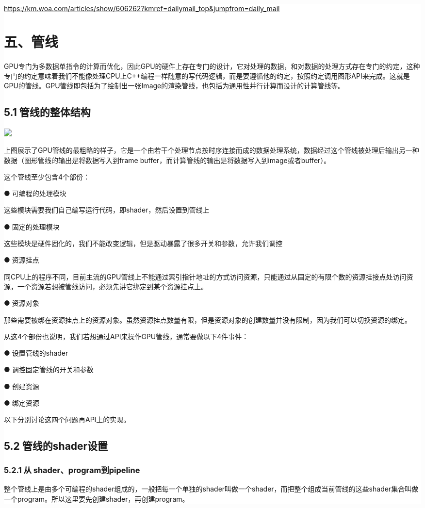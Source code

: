 https://km.woa.com/articles/show/606262?kmref=dailymail_top&jumpfrom=daily_mail
# 五、管线

GPU专门为多数据单指令的计算而优化，因此GPU的硬件上存在专门的设计，它对处理的数据，和对数据的处理方式存在专门的约定，这种专门的约定意味着我们不能像处理CPU上C++编程一样随意的写代码逻辑，而是要遵循他的约定，按照约定调用图形API来完成。这就是GPU的管线。GPU管线即包括为了绘制出一张Image的渲染管线，也包括为通用性并行计算而设计的计算管线等。

##   

## 5.1 管线的整体结构

![](https://km.woa.com/asset/000100022406003a34550b35be446b02?height=1220&width=1200)

上图展示了GPU管线的最粗略的样子，它是一个由若干个处理节点按时序连接而成的数据处理系统，数据经过这个管线被处理后输出另一种数据（图形管线的输出是将数据写入到frame buffer，而计算管线的输出是将数据写入到image或者buffer）。

这个管线至少包含4个部份：

● 可编程的处理模块

这些模块需要我们自己编写运行代码，即shader，然后设置到管线上

● 固定的处理模块

这些模块是硬件固化的，我们不能改变逻辑，但是驱动暴露了很多开关和参数，允许我们调控

● 资源挂点

同CPU上的程序不同，目前主流的GPU管线上不能通过索引指针地址的方式访问资源，只能通过从固定的有限个数的资源挂接点处访问资源，一个资源若想被管线访问，必须先讲它绑定到某个资源挂点上。

● 资源对象

那些需要被绑在资源挂点上的资源对象。虽然资源挂点数量有限，但是资源对象的创建数量并没有限制，因为我们可以切换资源的绑定。

  

从这4个部份也说明，我们若想通过API来操作GPU管线，通常要做以下4件事件：

● 设置管线的shader

● 调控固定管线的开关和参数

● 创建资源

● 绑定资源

以下分别讨论这四个问题再API上的实现。

  

## 5.2 管线的shader设置

  

### 5.2.1 从 shader、program到pipeline

  

整个管线上是由多个可编程的shader组成的，一般把每一个单独的shader叫做一个shader，而把整个组成当前管线的这些shader集合叫做一个program。所以这里要先创建shader，再创建program。
